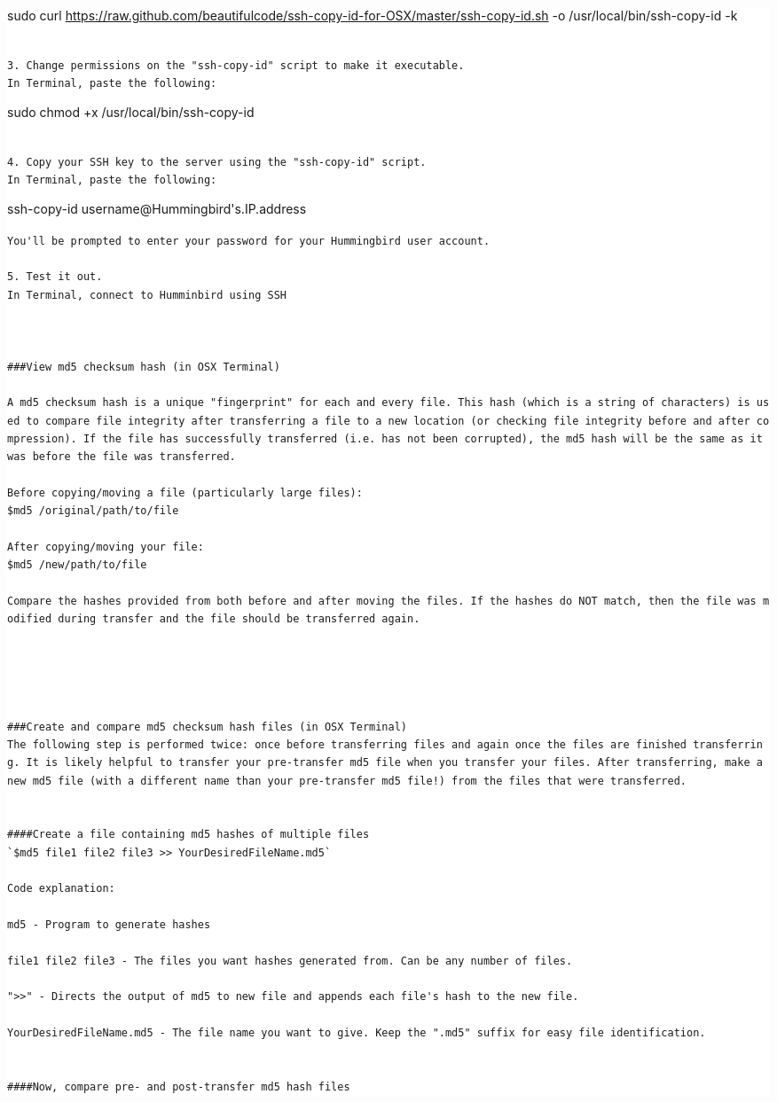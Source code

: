 sudo curl https://raw.github.com/beautifulcode/ssh-copy-id-for-OSX/master/ssh-copy-id.sh -o /usr/local/bin/ssh-copy-id -k
```

3. Change permissions on the "ssh-copy-id" script to make it executable.
In Terminal, paste the following:
```
sudo chmod +x /usr/local/bin/ssh-copy-id
```

4. Copy your SSH key to the server using the "ssh-copy-id" script.
In Terminal, paste the following:
```
ssh-copy-id username@Hummingbird's.IP.address
```
You'll be prompted to enter your password for your Hummingbird user account.

5. Test it out.
In Terminal, connect to Humminbird using SSH



###View md5 checksum hash (in OSX Terminal)

A md5 checksum hash is a unique "fingerprint" for each and every file. This hash (which is a string of characters) is used to compare file integrity after transferring a file to a new location (or checking file integrity before and after compression). If the file has successfully transferred (i.e. has not been corrupted), the md5 hash will be the same as it was before the file was transferred.

Before copying/moving a file (particularly large files):
$md5 /original/path/to/file

After copying/moving your file:
$md5 /new/path/to/file

Compare the hashes provided from both before and after moving the files. If the hashes do NOT match, then the file was modified during transfer and the file should be transferred again.





###Create and compare md5 checksum hash files (in OSX Terminal)
The following step is performed twice: once before transferring files and again once the files are finished transferring. It is likely helpful to transfer your pre-transfer md5 file when you transfer your files. After transferring, make a new md5 file (with a different name than your pre-transfer md5 file!) from the files that were transferred.


####Create a file containing md5 hashes of multiple files
`$md5 file1 file2 file3 >> YourDesiredFileName.md5`

Code explanation:

md5 - Program to generate hashes

file1 file2 file3 - The files you want hashes generated from. Can be any number of files.

">>" - Directs the output of md5 to new file and appends each file's hash to the new file.

YourDesiredFileName.md5 - The file name you want to give. Keep the ".md5" suffix for easy file identification.


####Now, compare pre- and post-transfer md5 hash files
```